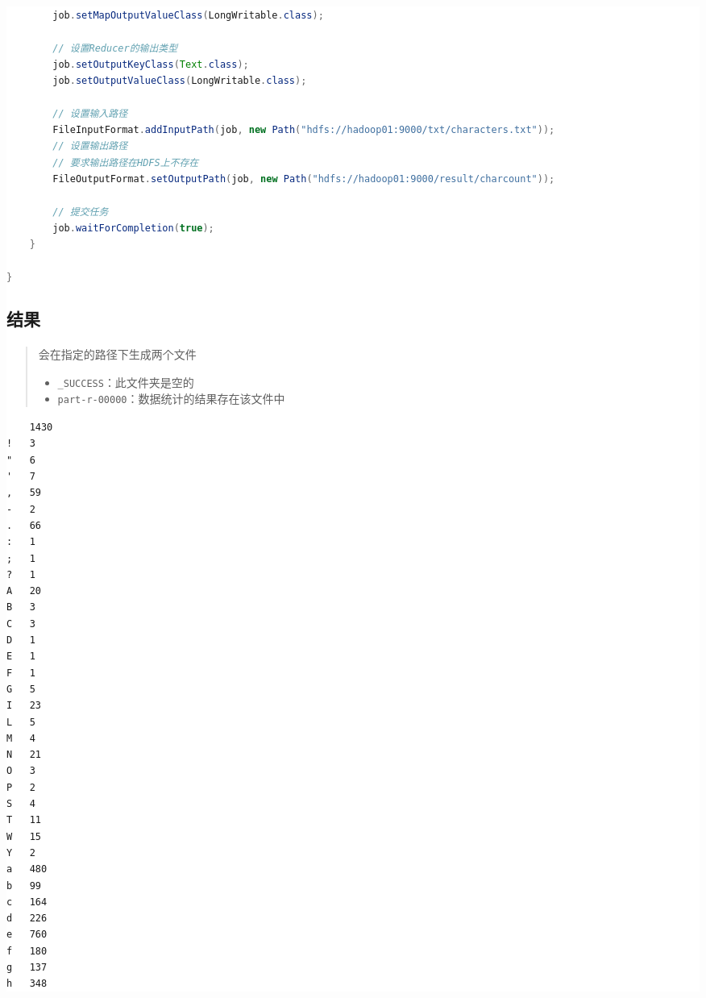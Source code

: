 ```java
        job.setMapOutputValueClass(LongWritable.class);

        // 设置Reducer的输出类型
        job.setOutputKeyClass(Text.class);
        job.setOutputValueClass(LongWritable.class);

        // 设置输入路径
        FileInputFormat.addInputPath(job, new Path("hdfs://hadoop01:9000/txt/characters.txt"));
        // 设置输出路径
        // 要求输出路径在HDFS上不存在
        FileOutputFormat.setOutputPath(job, new Path("hdfs://hadoop01:9000/result/charcount"));

        // 提交任务
        job.waitForCompletion(true);
    }

}
```



## 结果

> 会在指定的路径下生成两个文件
>
> - `_SUCCESS`：此文件夹是空的
> - `part-r-00000`：数据统计的结果存在该文件中

```
 	1430
!	3
"	6
'	7
,	59
-	2
.	66
:	1
;	1
?	1
A	20
B	3
C	3
D	1
E	1
F	1
G	5
I	23
L	5
M	4
N	21
O	3
P	2
S	4
T	11
W	15
Y	2
a	480
b	99
c	164
d	226
e	760
f	180
g	137
h	348
```